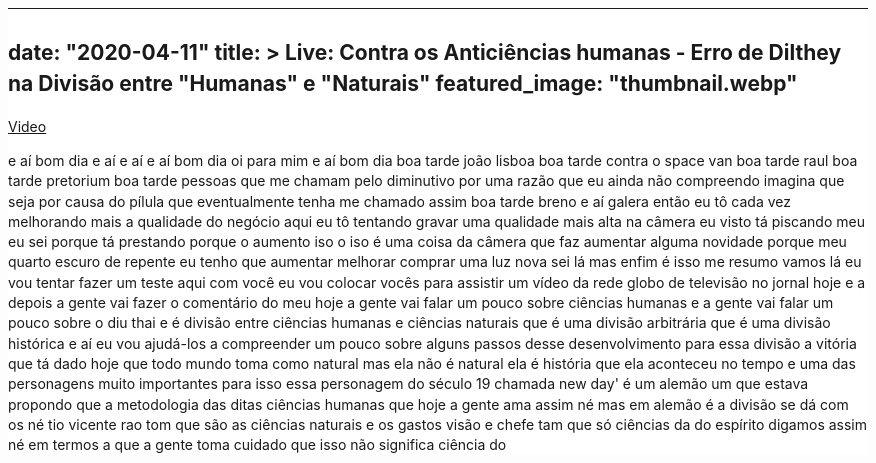 
---
date: "2020-04-11"
title: > 
    Live: Contra os Anticiências humanas - Erro de Dilthey na Divisão entre "Humanas" e "Naturais"
featured_image: "thumbnail.webp"
---

[Video](https://www.youtube.com/watch?v=KsUnLZzqCek)

e aí
bom dia
e aí
e aí
e aí
bom dia
oi para mim
e aí
bom dia boa tarde joão lisboa boa tarde
contra o space van boa tarde raul boa
tarde pretorium boa tarde pessoas que me
chamam pelo diminutivo por uma razão que
eu ainda não compreendo imagina que seja
por causa do pílula que eventualmente
tenha me chamado assim boa tarde breno e
aí galera então eu tô cada vez
melhorando mais a qualidade do negócio
aqui eu tô tentando gravar uma qualidade
mais alta na câmera eu visto tá piscando
meu eu sei porque tá prestando porque o
aumento iso o iso é uma coisa da câmera
que faz aumentar alguma novidade porque
meu quarto escuro de repente eu tenho
que aumentar melhorar comprar uma luz
nova sei lá mas enfim é isso me resumo
vamos lá eu vou tentar fazer um teste
aqui com você eu vou colocar vocês para
assistir um vídeo da rede globo de
televisão no jornal hoje e a depois a
gente vai fazer o comentário do meu
hoje a gente vai falar um pouco sobre
ciências humanas e a gente vai falar um
pouco sobre o diu thai e é divisão entre
ciências humanas e ciências naturais que
é uma divisão arbitrária que é uma
divisão histórica e aí eu vou ajudá-los
a compreender um pouco sobre alguns
passos desse desenvolvimento para essa
divisão a vitória que tá dado hoje que
todo mundo toma como natural mas ela não
é natural ela é história que ela
aconteceu no tempo e uma das personagens
muito importantes para isso essa
personagem do século 19 chamada new day'
é um alemão um que estava propondo que a
metodologia das ditas ciências humanas
que hoje a gente ama assim né mas em
alemão é a divisão se dá com os né tio
vicente rao tom que são as ciências
naturais e os gastos visão e chefe tam
que só ciências da do espírito digamos
assim né em termos a que a gente toma
cuidado que isso não significa ciência
do